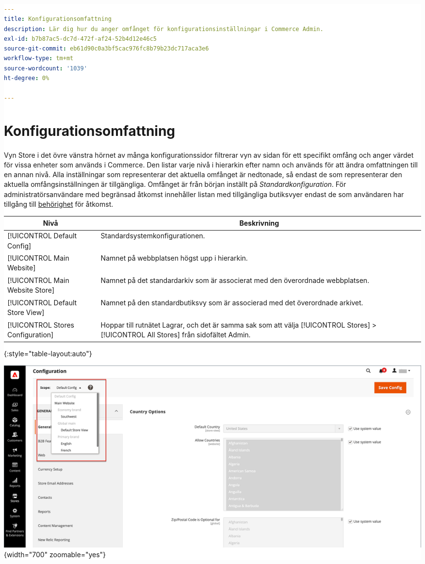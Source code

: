 ```yaml
---
title: Konfigurationsomfattning
description: Lär dig hur du anger omfånget för konfigurationsinställningar i Commerce Admin.
exl-id: b7b87ac5-dc7d-472f-af24-52b4d12e46c5
source-git-commit: eb61d90c0a3bf5cac976fc8b79b23dc717aca3e6
workflow-type: tm+mt
source-wordcount: '1039'
ht-degree: 0%

---
```


# Konfigurationsomfattning

Vyn Store i det övre vänstra hörnet av många konfigurationssidor filtrerar vyn av sidan för ett specifikt omfång och anger värdet för vissa enheter som används i Commerce. Den listar varje nivå i hierarkin efter namn och används för att ändra omfattningen till en annan nivå. Alla inställningar som representerar det aktuella omfånget är nedtonade, så endast de som representerar den aktuella omfångsinställningen är tillgängliga. Omfånget är från början inställt på _Standardkonfiguration_. För administratörsanvändare med begränsad åtkomst innehåller listan med tillgängliga butiksvyer endast de som användaren har tillgång till [behörighet](../systems/permissions.md) för åtkomst.

| Nivå | Beskrivning |
|--- |--- |
| [!UICONTROL Default Config] | Standardsystemkonfigurationen. |
| [!UICONTROL Main Website] | Namnet på webbplatsen högst upp i hierarkin. |
| [!UICONTROL Main Website Store] | Namnet på det standardarkiv som är associerat med den överordnade webbplatsen. |
| [!UICONTROL Default Store View] | Namnet på den standardbutiksvy som är associerad med det överordnade arkivet. |
| [!UICONTROL Stores Configuration] | Hoppar till rutnätet Lagrar, och det är samma sak som att välja [!UICONTROL Stores] > [!UICONTROL All Stores] från sidofältet Admin. |

{:style=&quot;table-layout:auto&quot;}

![Använd kryssrutorna Systemvärde](./assets/store-view-control.png){width="700" zoomable="yes"}
